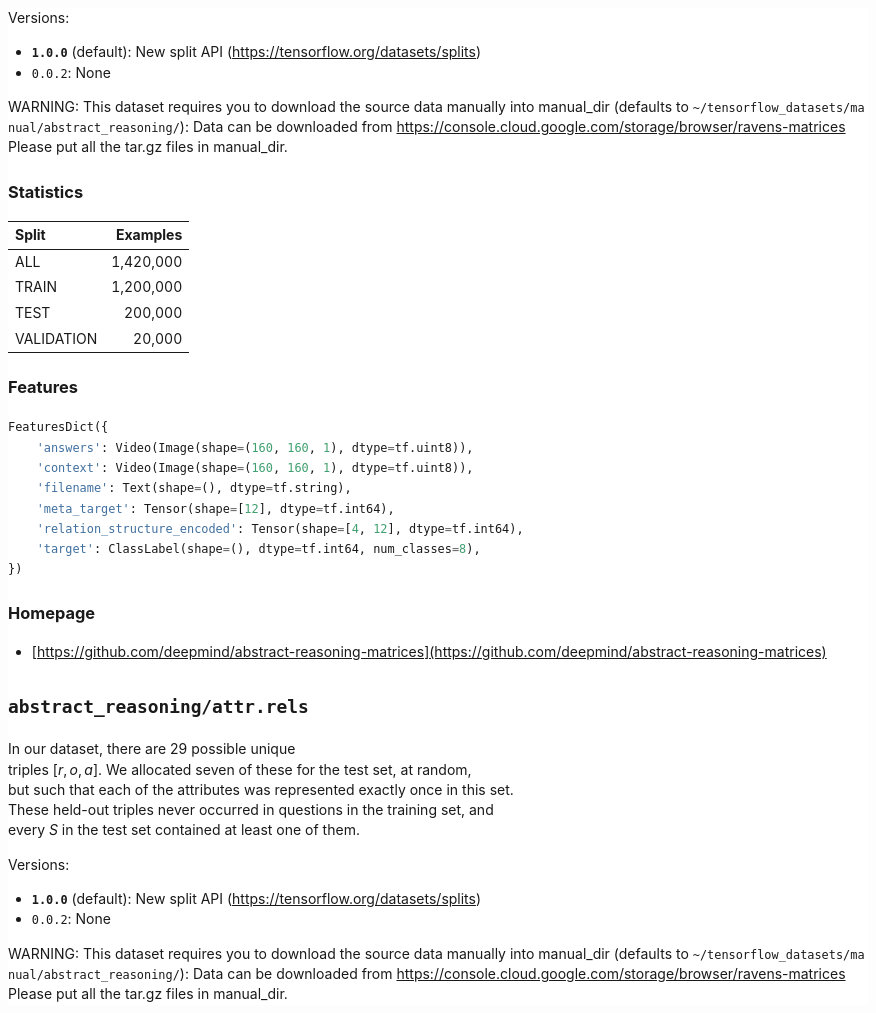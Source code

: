 Versions:

*   **`1.0.0`** (default): New split API
    (https://tensorflow.org/datasets/splits)
*   `0.0.2`: None

WARNING: This dataset requires you to download the source data manually into
manual_dir (defaults to `~/tensorflow_datasets/manual/abstract_reasoning/`):
Data can be downloaded from
https://console.cloud.google.com/storage/browser/ravens-matrices Please put all
the tar.gz files in manual_dir.

### Statistics

Split      | Examples
:--------- | --------:
ALL        | 1,420,000
TRAIN      | 1,200,000
TEST       | 200,000
VALIDATION | 20,000

### Features
```python
FeaturesDict({
    'answers': Video(Image(shape=(160, 160, 1), dtype=tf.uint8)),
    'context': Video(Image(shape=(160, 160, 1), dtype=tf.uint8)),
    'filename': Text(shape=(), dtype=tf.string),
    'meta_target': Tensor(shape=[12], dtype=tf.int64),
    'relation_structure_encoded': Tensor(shape=[4, 12], dtype=tf.int64),
    'target': ClassLabel(shape=(), dtype=tf.int64, num_classes=8),
})
```

### Homepage

*   [https://github.com/deepmind/abstract-reasoning-matrices](https://github.com/deepmind/abstract-reasoning-matrices)

## `abstract_reasoning/attr.rels`
In our dataset, there are 29 possible unique \
triples $[r,o,a]$. We allocated seven of these for the test set, at random, \
but such that each of the attributes was represented exactly once in this set. \
These held-out triples never occurred in questions in the training set, and \
every $S$ in the test set contained at least one of them.

Versions:

*   **`1.0.0`** (default): New split API
    (https://tensorflow.org/datasets/splits)
*   `0.0.2`: None

WARNING: This dataset requires you to download the source data manually into
manual_dir (defaults to `~/tensorflow_datasets/manual/abstract_reasoning/`):
Data can be downloaded from
https://console.cloud.google.com/storage/browser/ravens-matrices Please put all
the tar.gz files in manual_dir.

